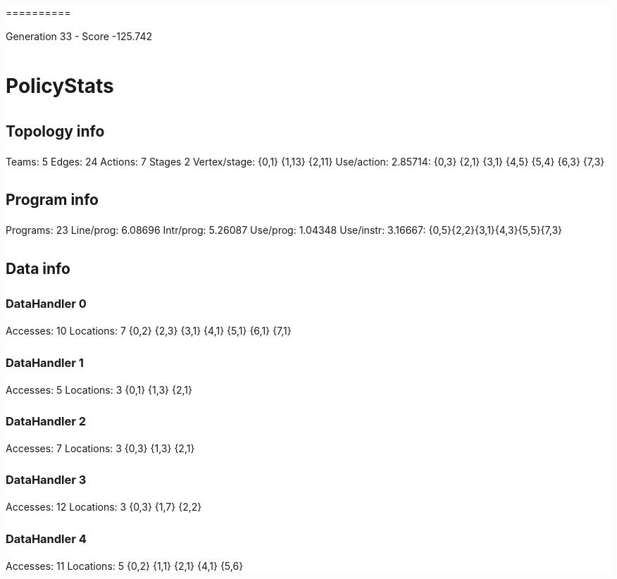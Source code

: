 
==========

Generation 33 - Score -125.742

# PolicyStats
## Topology info
Teams:		5
Edges:		24
Actions:	7
Stages		2
Vertex/stage:	{0,1} {1,13} {2,11} 
Use/action:	2.85714: {0,3} {2,1} {3,1} {4,5} {5,4} {6,3} {7,3} 

## Program info
Programs:	23
Line/prog:	6.08696
Intr/prog:	5.26087
Use/prog:	1.04348
Use/instr:	3.16667: {0,5}{2,2}{3,1}{4,3}{5,5}{7,3}

## Data info

### DataHandler 0
Accesses:	10
Locations:	7
{0,2} {2,3} {3,1} {4,1} {5,1} {6,1} {7,1} 

### DataHandler 1
Accesses:	5
Locations:	3
{0,1} {1,3} {2,1} 

### DataHandler 2
Accesses:	7
Locations:	3
{0,3} {1,3} {2,1} 

### DataHandler 3
Accesses:	12
Locations:	3
{0,3} {1,7} {2,2} 

### DataHandler 4
Accesses:	11
Locations:	5
{0,2} {1,1} {2,1} {4,1} {5,6} 
